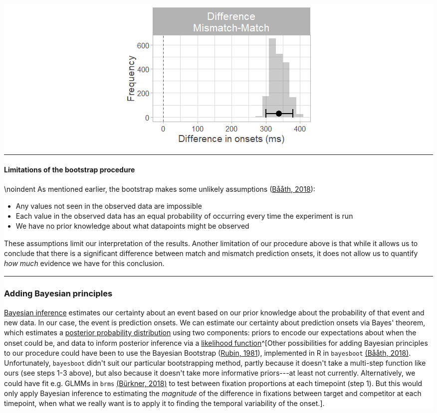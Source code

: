 
<img src="bpda_files/figure-html/unnamed-chunk-3-1.png" style="display: block; margin: auto;" />

***

#### Limitations of the bootstrap procedure


\noindent As mentioned earlier, the bootstrap makes some unlikely assumptions ([Bååth, 2018](http://www.sumsar.net/blog/2015/04/the-non-parametric-bootstrap-as-a-bayesian-model/)):

- Any values not seen in the observed data are impossible
- Each value in the observed data has an equal probability of occurring every time the experiment is run
- We have no prior knowledge about what datapoints might be observed

These assumptions limit our interpretation of the results. Another limitation of our procedure above is that while it allows us to conclude that there is a significant difference between match and mismatch prediction onsets, it does not allow us to quantify *how much* evidence we have for this conclusion. 

***

### Adding Bayesian principles 










[Bayesian inference](https://en.wikipedia.org/wiki/Bayesian_inference) estimates our certainty about an event based on our prior knowledge about the probability of that event and new data. In our case, the event is prediction onsets. We can estimate our certainty about prediction onsets via Bayes' theorem, which estimates a [posterior probability distribution](https://en.wikipedia.org/wiki/Posterior_probability) using two components: priors to encode our expectations about when the onset could be, and data to inform posterior inference via a [likelihood function](https://en.wikipedia.org/wiki/Likelihood_function)^[Other possibilities for adding Bayesian principles to our procedure could have been to use the Bayesian Bootstrap ([Rubin, 1981](https://doi.org/10.1214/aos/1176345338)), implemented in R in `bayesboot` [(Bååth, 2018)](http://www.sumsar.net/blog/2016/02/bayesboot-an-r-package/). Unfortunately, `bayesboot` didn't suit our particular bootstrapping method, partly because it doesn't take a multi-step function like ours (see steps 1-3 above), but also because it doesn't take more informative priors---at least not currently. Alternatively, we could have fit e.g. GLMMs in `brms` [(Bürkner, 2018)](https://github.com/paul-buerkner/brms) to test between fixation proportions at each timepoint (step 1). But this would only apply Bayesian inference to estimating the *magnitude* of the difference in fixations between target and competitor at each timepoint, when what we really want is to apply it to finding the temporal variability of the onset.]. 
